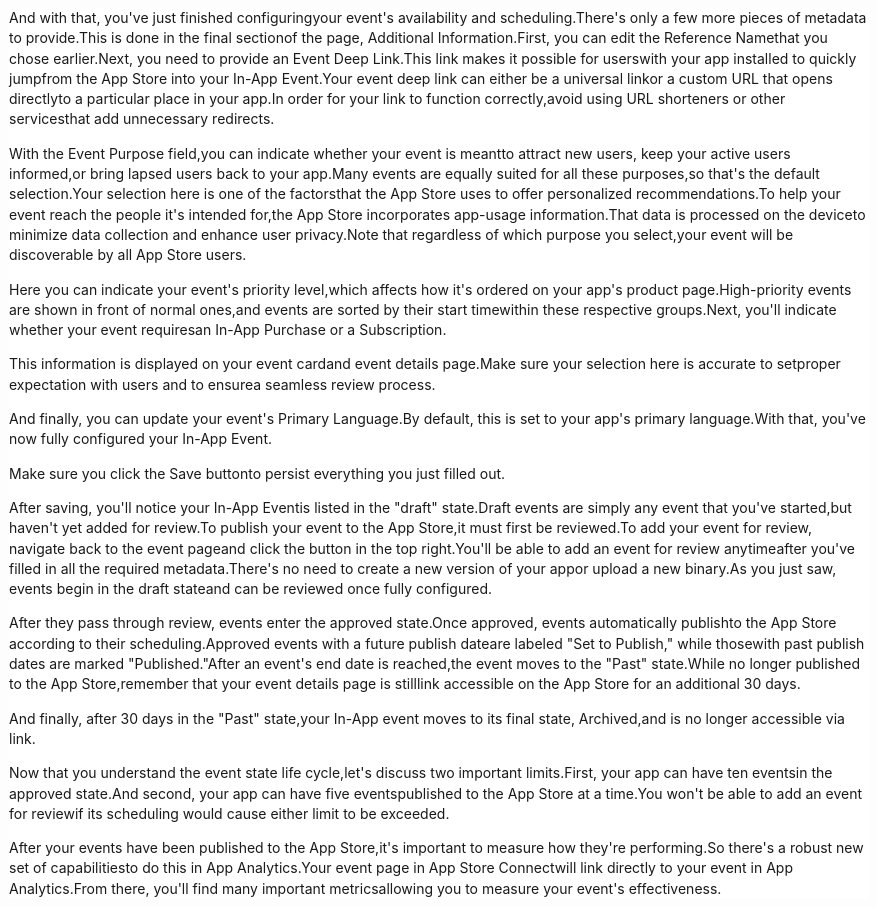 And with that, you've just finished configuringyour event's availability and scheduling.There's only a few more pieces of metadata to provide.This is done in the final sectionof the page, Additional Information.First, you can edit the Reference Namethat you chose earlier.Next, you need to provide an Event Deep Link.This link makes it possible for userswith your app installed to quickly jumpfrom the App Store into your In-App Event.Your event deep link can either be a universal linkor a custom URL that opens directlyto a particular place in your app.In order for your link to function correctly,avoid using URL shorteners or other servicesthat add unnecessary redirects.

With the Event Purpose field,you can indicate whether your event is meantto attract new users, keep your active users informed,or bring lapsed users back to your app.Many events are equally suited for all these purposes,so that's the default selection.Your selection here is one of the factorsthat the App Store uses to offer personalized recommendations.To help your event reach the people it's intended for,the App Store incorporates app-usage information.That data is processed on the deviceto minimize data collection and enhance user privacy.Note that regardless of which purpose you select,your event will be discoverable by all App Store users.

Here you can indicate your event's priority level,which affects how it's ordered on your app's product page.High-priority events are shown in front of normal ones,and events are sorted by their start timewithin these respective groups.Next, you'll indicate whether your event requiresan In-App Purchase or a Subscription.

This information is displayed on your event cardand event details page.Make sure your selection here is accurate to setproper expectation with users and to ensurea seamless review process.

And finally, you can update your event's Primary Language.By default, this is set to your app's primary language.With that, you've now fully configured your In-App Event.

Make sure you click the Save buttonto persist everything you just filled out.

After saving, you'll notice your In-App Eventis listed in the "draft" state.Draft events are simply any event that you've started,but haven't yet added for review.To publish your event to the App Store,it must first be reviewed.To add your event for review, navigate back to the event pageand click the button in the top right.You'll be able to add an event for review anytimeafter you've filled in all the required metadata.There's no need to create a new version of your appor upload a new binary.As you just saw, events begin in the draft stateand can be reviewed once fully configured.

After they pass through review, events enter the approved state.Once approved, events automatically publishto the App Store according to their scheduling.Approved events with a future publish dateare labeled "Set to Publish," while thosewith past publish dates are marked "Published."After an event's end date is reached,the event moves to the "Past" state.While no longer published to the App Store,remember that your event details page is stilllink accessible on the App Store for an additional 30 days.

And finally, after 30 days in the "Past" state,your In-App event moves to its final state, Archived,and is no longer accessible via link.

Now that you understand the event state life cycle,let's discuss two important limits.First, your app can have ten eventsin the approved state.And second, your app can have five eventspublished to the App Store at a time.You won't be able to add an event for reviewif its scheduling would cause either limit to be exceeded.

After your events have been published to the App Store,it's important to measure how they're performing.So there's a robust new set of capabilitiesto do this in App Analytics.Your event page in App Store Connectwill link directly to your event in App Analytics.From there, you'll find many important metricsallowing you to measure your event's effectiveness.
